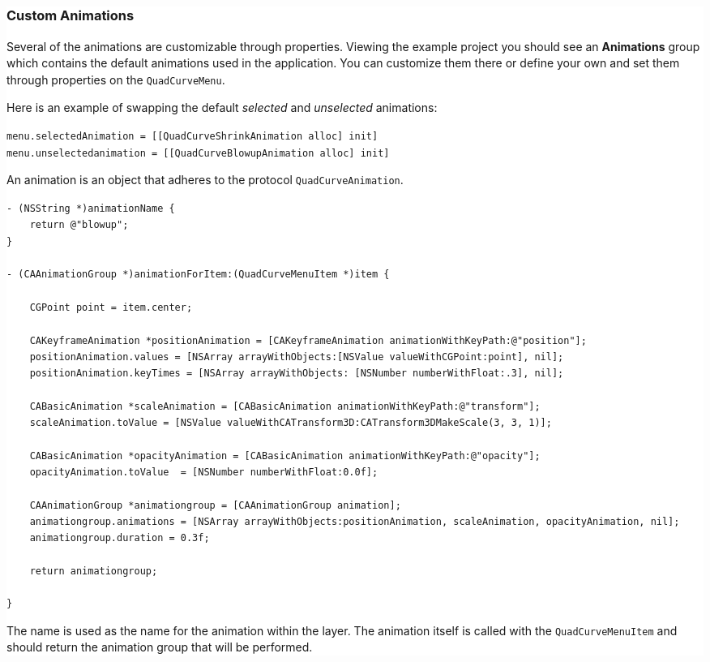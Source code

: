 ### Custom Animations

Several of the animations are customizable through properties. Viewing the
example project you should see an __Animations__ group which contains the
default animations used in the application. You can customize them there or
define your own and set them through properties on the `QuadCurveMenu`.

Here is an example of swapping the default _selected_ and _unselected_
animations:

```objc
menu.selectedAnimation = [[QuadCurveShrinkAnimation alloc] init]
menu.unselectedanimation = [[QuadCurveBlowupAnimation alloc] init]
```

An animation is an object that adheres to the protocol `QuadCurveAnimation`.

```objc
- (NSString *)animationName {
    return @"blowup";
}

- (CAAnimationGroup *)animationForItem:(QuadCurveMenuItem *)item {

    CGPoint point = item.center;

    CAKeyframeAnimation *positionAnimation = [CAKeyframeAnimation animationWithKeyPath:@"position"];
    positionAnimation.values = [NSArray arrayWithObjects:[NSValue valueWithCGPoint:point], nil];
    positionAnimation.keyTimes = [NSArray arrayWithObjects: [NSNumber numberWithFloat:.3], nil];

    CABasicAnimation *scaleAnimation = [CABasicAnimation animationWithKeyPath:@"transform"];
    scaleAnimation.toValue = [NSValue valueWithCATransform3D:CATransform3DMakeScale(3, 3, 1)];

    CABasicAnimation *opacityAnimation = [CABasicAnimation animationWithKeyPath:@"opacity"];
    opacityAnimation.toValue  = [NSNumber numberWithFloat:0.0f];

    CAAnimationGroup *animationgroup = [CAAnimationGroup animation];
    animationgroup.animations = [NSArray arrayWithObjects:positionAnimation, scaleAnimation, opacityAnimation, nil];
    animationgroup.duration = 0.3f;

    return animationgroup;

}
```

The name is used as the name for the animation within the layer. The animation
itself is called with the `QuadCurveMenuItem` and should return the animation
group that will be performed.